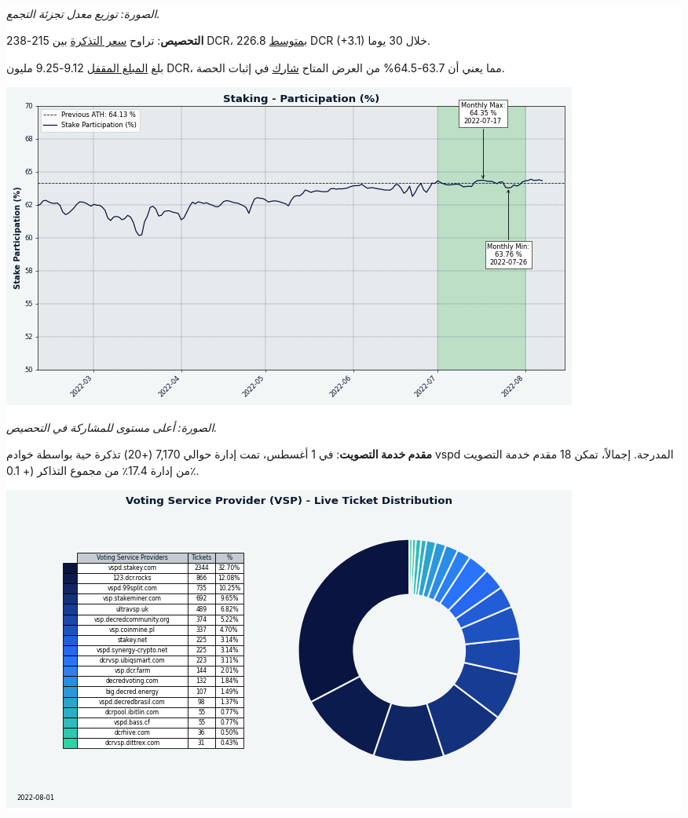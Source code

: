 _الصورة: توزيع معدل تجزئة التجمع._

**التحصيص**: تراوح [سعر التذكرة](https://dcrdata.decred.org/charts?chart=ticket-price&zoom=l4vb70eb-l6cmn0q7&axis=time&visibility=true-true&mode=stepped) بين 215-238 DCR، [بمتوسط](https://dcrstats.com/) 226.8 DCR (+3.1) خلال 30 يوما.

بلغ [المبلغ المقفل](https://dcrdata.decred.org/charts?chart=ticket-pool-value&zoom=l4vb70eb-l6cmn0q7&scale=linear&bin=block&axis=time) 9.12-9.25 مليون DCR، مما يعني أن 63.7-64.5% من العرض المتاح [شارك](https://dcrdata.decred.org/charts?chart=stake-participation&zoom=l4vb70eb-l6cmn0q7&scale=linear&bin=block&axis=time) في إثبات الحصة.

![](../img/202207.11.github.png)

_الصورة: أعلى مستوى للمشاركة في التحصيص._

**مقدم خدمة التصويت**: في 1 أغسطس، تمت إدارة حوالي 7,170 (+20) تذكرة حية بواسطة خوادم vspd المدرجة. إجمالاً، تمكن 18 مقدم خدمة التصويت من إدارة  17.4٪ من مجموع التذاكر (+ 0.1٪.

![](../img/202207.9.github.png)
